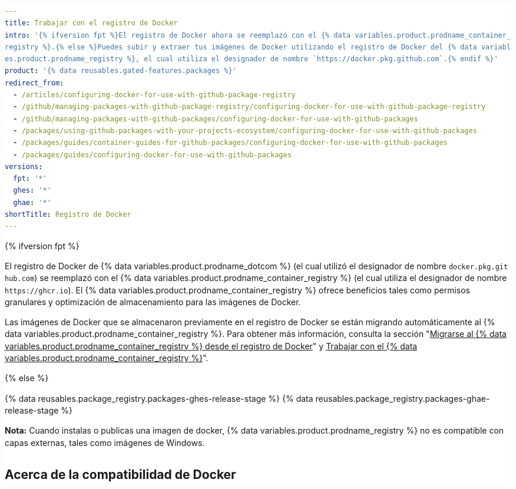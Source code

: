 ```yaml
---
title: Trabajar con el registro de Docker
intro: '{% ifversion fpt %}El registro de Docker ahora se reemplazó con el {% data variables.product.prodname_container_registry %}.{% else %}Puedes subir y extraer tus imágenes de Docker utilizando el registro de Docker del {% data variables.product.prodname_registry %}, el cual utiliza el designador de nombre `https://docker.pkg.github.com`.{% endif %}'
product: '{% data reusables.gated-features.packages %}'
redirect_from:
  - /articles/configuring-docker-for-use-with-github-package-registry
  - /github/managing-packages-with-github-package-registry/configuring-docker-for-use-with-github-package-registry
  - /github/managing-packages-with-github-packages/configuring-docker-for-use-with-github-packages
  - /packages/using-github-packages-with-your-projects-ecosystem/configuring-docker-for-use-with-github-packages
  - /packages/guides/container-guides-for-github-packages/configuring-docker-for-use-with-github-packages
  - /packages/guides/configuring-docker-for-use-with-github-packages
versions:
  fpt: '*'
  ghes: '*'
  ghae: '*'
shortTitle: Registro de Docker
---
```



{% ifversion fpt %}

El registro de Docker de {% data variables.product.prodname_dotcom %} (el cual utilizó el designador de nombre `docker.pkg.github.com`) se reemplazó con el {% data variables.product.prodname_container_registry %} (el cual utiliza el designador de nombre `https://ghcr.io`). El {% data variables.product.prodname_container_registry %} ofrece beneficios tales como permisos granulares y optimización de almacenamiento para las imágenes de Docker.

Las imágenes de Docker que se almacenaron previamente en el registro de Docker se están migrando automáticamente al {% data variables.product.prodname_container_registry %}. Para obtener más información, consulta la sección "[Migrarse al {% data variables.product.prodname_container_registry %} desde el registro de Docker](/packages/working-with-a-github-packages-registry/migrating-to-the-container-registry-from-the-docker-registry)" y [Trabajar con el {% data variables.product.prodname_container_registry %}](/packages/working-with-a-github-packages-registry/working-with-the-container-registry)".

{% else %}


{% data reusables.package_registry.packages-ghes-release-stage %}
{% data reusables.package_registry.packages-ghae-release-stage %}

**Nota:** Cuando instalas o publicas una imagen de docker, {% data variables.product.prodname_registry %} no es compatible con capas externas, tales como imágenes de Windows.

## Acerca de la compatibilidad de Docker
